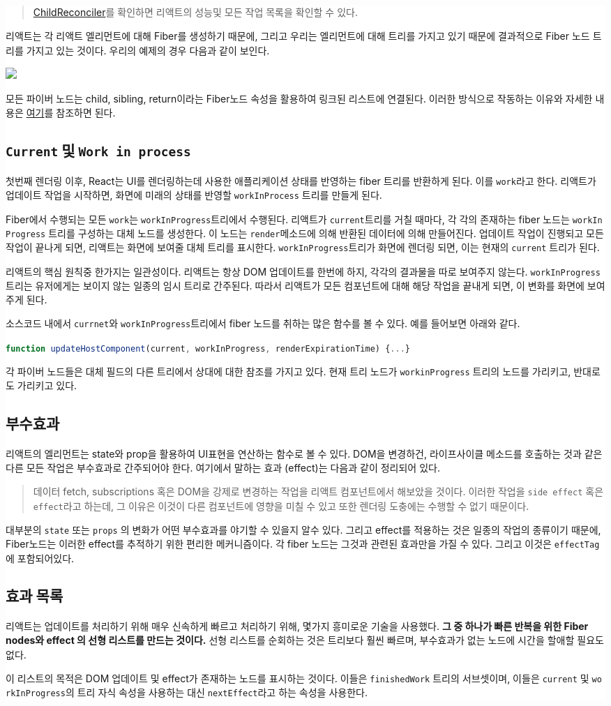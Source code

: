 > [ChildReconciler](https://github.com/facebook/react/blob/95a313ec0b957f71798a69d8e83408f40e76765b/packages/react-reconciler/src/ReactChildFiber.js#L239)를 확인하면 리액트의 성능및 모든 작업 목록을 확인할 수 있다.

리액트는 각 리액트 엘리먼트에 대해 Fiber를 생성하기 때문에, 그리고 우리는 엘리먼트에 대해 트리를 가지고 있기 때문에 결과적으로 Fiber 노드 트리를 가지고 있는 것이다. 우리의 예제의 경우 다음과 같이 보인다.

![](https://admin.indepth.dev/content/images/2019/07/image-51.png)

모든 파이버 노드는 child, sibling, return이라는 Fiber노드 속성을 활용하여 링크된 리스트에 연결된다. 이러한 방식으로 작동하는 이유와 자세한 내용은 [여기](https://medium.com/dailyjs/the-how-and-why-on-reacts-usage-of-linked-list-in-fiber-67f1014d0eb7)를 참조하면 된다.

## `Current` 및 `Work in process`

첫번째 렌더링 이후, React는 UI를 렌더링하는데 사용한 애플리케이션 상태를 반영하는 fiber 트리를 반환하게 된다. 이를 `work`라고 한다. 리액트가 업데이트 작업을 시작하면, 화면에 미래의 상태를 반영할 `workInProcess` 트리를 만들게 된다.

Fiber에서 수행되는 모든 `work`는 `workInProgress`트리에서 수행된다. 리액트가 `current`트리를 거칠 때마다, 각 각의 존재하는 fiber 노드는 `workInProgress` 트리를 구성하는 대체 노드를 생성한다. 이 노드는 `render`메소드에 의해 반환된 데이터에 의해 만들어진다. 업데이트 작업이 진행되고 모든 작업이 끝나게 되면, 리액트는 화면에 보여줄 대체 트리를 표시한다. `workInProgress`트리가 화면에 렌더링 되면, 이는 현재의 `current` 트리가 된다.

리액트의 핵심 원칙중 한가지는 일관성이다. 리액트는 항상 DOM 업데이트를 한번에 하지, 각각의 결과물을 따로 보여주지 않는다. `workInProgress`트리는 유저에게는 보이지 않는 일종의 임시 트리로 간주된다. 따라서 리액트가 모든 컴포넌트에 대해 해당 작업을 끝내게 되면, 이 변화를 화면에 보여주게 된다.

소스코드 내에서 `currnet`와 `workInProgress`트리에서 fiber 노드를 취하는 많은 함수를 볼 수 있다. 예를 들어보면 아래와 같다.

```javascript
function updateHostComponent(current, workInProgress, renderExpirationTime) {...}
```

각 파이버 노드들은 대체 필드의 다른 트리에서 상대에 대한 참조를 가지고 있다. 현재 트리 노드가 `workinProgress` 트리의 노드를 가리키고, 반대로도 가리키고 있다.

## 부수효과

리액트의 엘리먼트는 state와 prop을 활용하여 UI표현을 연산하는 함수로 볼 수 있다. DOM을 변경하건, 라이프사이클 메소드를 호출하는 것과 같은 다른 모든 작업은 부수효과로 간주되어야 한다. 여기에서 말하는 효과 (effect)는 다음과 같이 정리되어 있다.

> 데이터 fetch, subscriptions 혹은 DOM을 강제로 변경하는 작업을 리액트 컴포넌트에서 해보았을 것이다. 이러한 작업을 `side effect` 혹은 `effect`라고 하는데, 그 이유은 이것이 다른 컴포넌트에 영향을 미칠 수 있고 또한 렌더링 도충에는 수행할 수 없기 때문이다.

대부분의 `state` 또는 `props` 의 변화가 어떤 부수효과를 야기할 수 있을지 알수 있다. 그리고 effect를 적용하는 것은 일종의 작업의 종류이기 때문에, Fiber노드는 이러한 effect를 추적하기 위한 편리한 메커니즘이다. 각 fiber 노드는 그것과 관련된 효과만을 가질 수 있다. 그리고 이것은 `effectTag`에 포함되어있다.

## 효과 목록

리액트는 업데이트를 처리하기 위해 매우 신속하게 빠르고 처리하기 위해, 몇가지 흥미로운 기술을 사용했다. **그 중 하나가 빠른 반복을 위한 Fiber nodes와 effect 의 선형 리스트를 만드는 것이다.** 선형 리스트를 순회하는 것은 트리보다 훨씬 빠르며, 부수효과가 없는 노드에 시간을 할애할 필요도 없다.

이 리스트의 목적은 DOM 업데이트 및 effect가 존재하는 노드를 표시하는 것이다. 이들은 `finishedWork` 트리의 서브셋이며, 이들은 `current` 및 `workInProgress`의 트리 자식 속성을 사용하는 대신 `nextEffect`라고 하는 속성을 사용한다.
